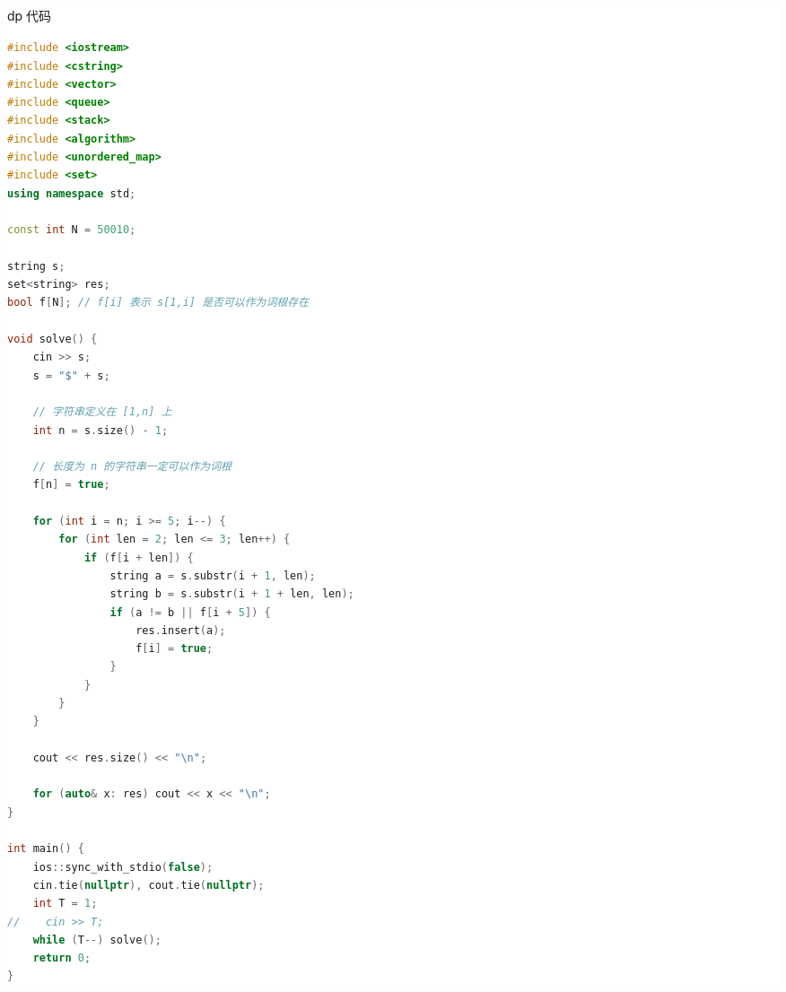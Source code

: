 dp 代码

```cpp
#include <iostream>
#include <cstring>
#include <vector>
#include <queue>
#include <stack>
#include <algorithm>
#include <unordered_map>
#include <set>
using namespace std;

const int N = 50010;

string s;
set<string> res;
bool f[N]; // f[i] 表示 s[1,i] 是否可以作为词根存在

void solve() {
    cin >> s;
    s = "$" + s;
    
    // 字符串定义在 [1,n] 上
    int n = s.size() - 1;
    
    // 长度为 n 的字符串一定可以作为词根
    f[n] = true;
    
    for (int i = n; i >= 5; i--) {
        for (int len = 2; len <= 3; len++) {
            if (f[i + len]) {
                string a = s.substr(i + 1, len);
                string b = s.substr(i + 1 + len, len);
                if (a != b || f[i + 5]) {
                    res.insert(a);
                    f[i] = true;
                }
            }
        }
    }
    
    cout << res.size() << "\n";
    
    for (auto& x: res) cout << x << "\n";
}

int main() {
    ios::sync_with_stdio(false);
    cin.tie(nullptr), cout.tie(nullptr);
    int T = 1;
//    cin >> T;
    while (T--) solve();
    return 0;
}
```
